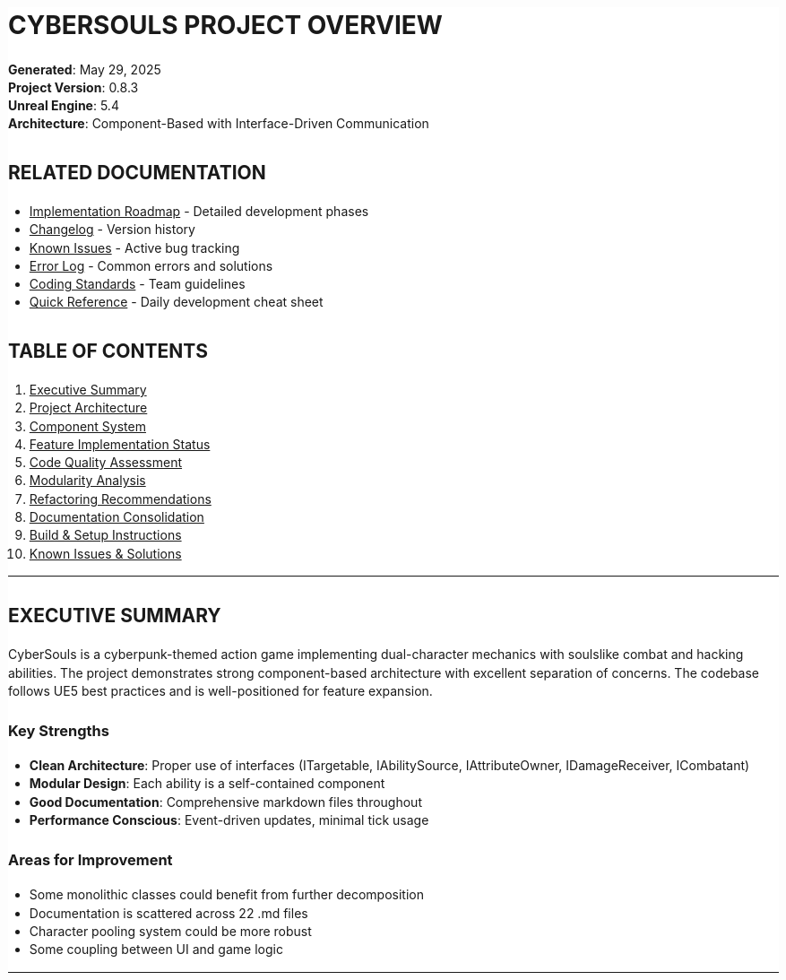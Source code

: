# CYBERSOULS PROJECT OVERVIEW

**Generated**: May 29, 2025  
**Project Version**: 0.8.3  
**Unreal Engine**: 5.4  
**Architecture**: Component-Based with Interface-Driven Communication

## RELATED DOCUMENTATION
- [Implementation Roadmap](IMPLEMENTATION_ROADMAP.md) - Detailed development phases
- [Changelog](Documentation/LOGS/CHANGELOG.md) - Version history
- [Known Issues](Documentation/LOGS/KNOWN_ISSUES.md) - Active bug tracking
- [Error Log](Documentation/LOGS/ERROR_LOG.md) - Common errors and solutions
- [Coding Standards](Documentation/CORE/CODING_STANDARDS.md) - Team guidelines
- [Quick Reference](CLAUDE.md) - Daily development cheat sheet

## TABLE OF CONTENTS
1. [Executive Summary](#executive-summary)
2. [Project Architecture](#project-architecture)
3. [Component System](#component-system)
4. [Feature Implementation Status](#feature-implementation-status)
5. [Code Quality Assessment](#code-quality-assessment)
6. [Modularity Analysis](#modularity-analysis)
7. [Refactoring Recommendations](#refactoring-recommendations)
8. [Documentation Consolidation](#documentation-consolidation)
9. [Build & Setup Instructions](#build--setup-instructions)
10. [Known Issues & Solutions](#known-issues--solutions)

---

## EXECUTIVE SUMMARY

CyberSouls is a cyberpunk-themed action game implementing dual-character mechanics with soulslike combat and hacking abilities. The project demonstrates strong component-based architecture with excellent separation of concerns. The codebase follows UE5 best practices and is well-positioned for feature expansion.

### Key Strengths
- **Clean Architecture**: Proper use of interfaces (ITargetable, IAbilitySource, IAttributeOwner, IDamageReceiver, ICombatant)
- **Modular Design**: Each ability is a self-contained component
- **Good Documentation**: Comprehensive markdown files throughout
- **Performance Conscious**: Event-driven updates, minimal tick usage

### Areas for Improvement
- Some monolithic classes could benefit from further decomposition
- Documentation is scattered across 22 .md files
- Character pooling system could be more robust
- Some coupling between UI and game logic

---